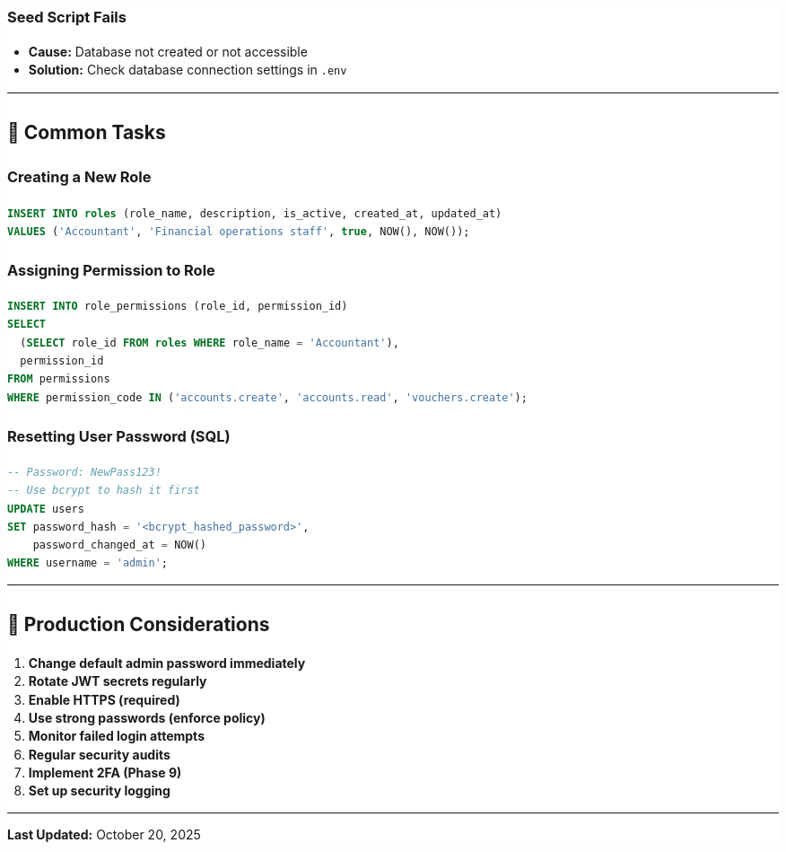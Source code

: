 ### Seed Script Fails
- **Cause:** Database not created or not accessible
- **Solution:** Check database connection settings in `.env`

---

## 📝 **Common Tasks**

### Creating a New Role
```sql
INSERT INTO roles (role_name, description, is_active, created_at, updated_at)
VALUES ('Accountant', 'Financial operations staff', true, NOW(), NOW());
```

### Assigning Permission to Role
```sql
INSERT INTO role_permissions (role_id, permission_id)
SELECT 
  (SELECT role_id FROM roles WHERE role_name = 'Accountant'),
  permission_id
FROM permissions
WHERE permission_code IN ('accounts.create', 'accounts.read', 'vouchers.create');
```

### Resetting User Password (SQL)
```sql
-- Password: NewPass123!
-- Use bcrypt to hash it first
UPDATE users 
SET password_hash = '<bcrypt_hashed_password>',
    password_changed_at = NOW()
WHERE username = 'admin';
```

---

## 🔄 **Production Considerations**

1. **Change default admin password immediately**
2. **Rotate JWT secrets regularly**
3. **Enable HTTPS (required)**
4. **Use strong passwords (enforce policy)**
5. **Monitor failed login attempts**
6. **Regular security audits**
7. **Implement 2FA (Phase 9)**
8. **Set up security logging**

---

**Last Updated:** October 20, 2025

